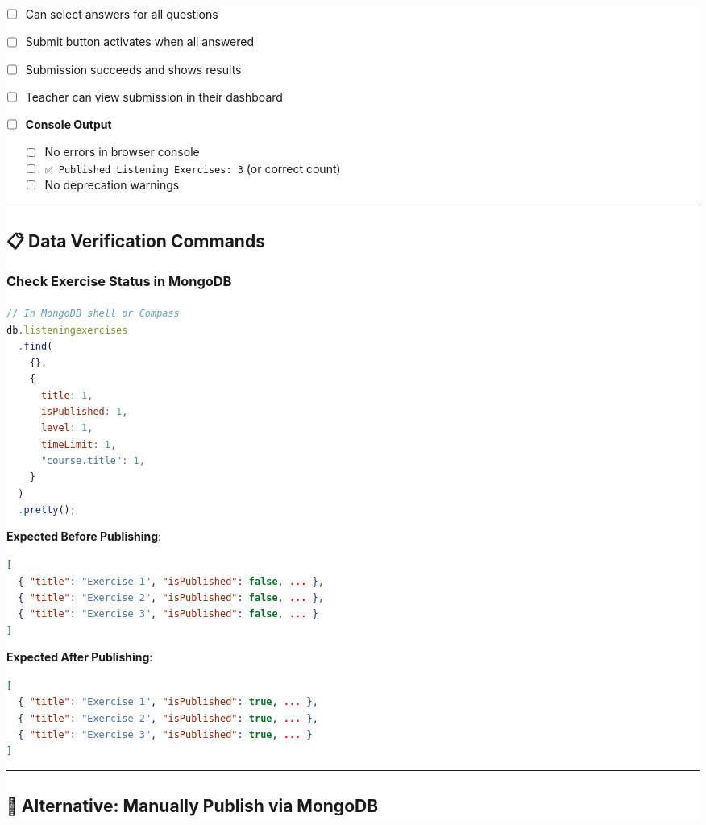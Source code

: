   - [ ] Can select answers for all questions
  - [ ] Submit button activates when all answered
  - [ ] Submission succeeds and shows results
  - [ ] Teacher can view submission in their dashboard

- [ ] **Console Output**
  - [ ] No errors in browser console
  - [ ] `✅ Published Listening Exercises: 3` (or correct count)
  - [ ] No deprecation warnings

---

## 📋 Data Verification Commands

### Check Exercise Status in MongoDB

```javascript
// In MongoDB shell or Compass
db.listeningexercises
  .find(
    {},
    {
      title: 1,
      isPublished: 1,
      level: 1,
      timeLimit: 1,
      "course.title": 1,
    }
  )
  .pretty();
```

**Expected Before Publishing**:

```json
[
  { "title": "Exercise 1", "isPublished": false, ... },
  { "title": "Exercise 2", "isPublished": false, ... },
  { "title": "Exercise 3", "isPublished": false, ... }
]
```

**Expected After Publishing**:

```json
[
  { "title": "Exercise 1", "isPublished": true, ... },
  { "title": "Exercise 2", "isPublished": true, ... },
  { "title": "Exercise 3", "isPublished": true, ... }
]
```

---

## 🔧 Alternative: Manually Publish via MongoDB
